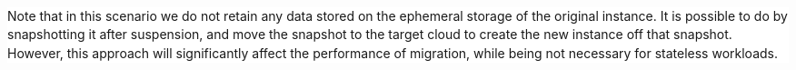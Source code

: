 Note that in this scenario we do not retain any data stored on the ephemeral
storage of the original instance. It is possible to do by snapshotting it after
suspension, and move the snapshot to the target cloud to create the new instance
off that snapshot. However, this approach will significantly affect the
performance of migration, while being not necessary for stateless workloads.
